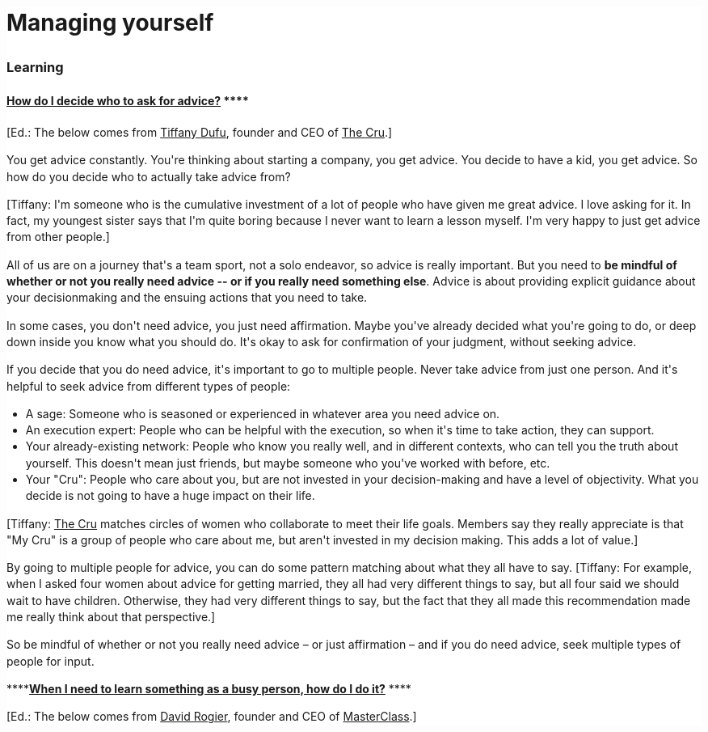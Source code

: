 # Managing yourself

### Learning

#### [**How do I decide who to ask for advice?**](https://www.pscp.tv/w/1mrxmEneVBZxy) ****

\[Ed.: The below comes from [Tiffany Dufu](https://www.linkedin.com/in/tiffanydufu/), founder and CEO of [The Cru](https://twitter.com/findyourcru).\]

You get advice constantly. You're thinking about starting a company, you get advice. You decide to have a kid, you get advice. So how do you decide who to actually take advice from?

\[Tiffany: I'm someone who is the cumulative investment of a lot of people who have given me great advice. I love asking for it. In fact, my youngest sister says that I'm quite boring because I never want to learn a lesson myself. I'm very happy to just get advice from other people.\]

All of us are on a journey that's a team sport, not a solo endeavor, so advice is really important. But you need to **be mindful of whether or not you really need advice -- or if you really need something else**. Advice is about providing explicit guidance about your decisionmaking and the ensuing actions that you need to take. 

In some cases, you don't need advice, you just need affirmation. Maybe you've already decided what you're going to do, or deep down inside you know what  you should do. It's okay to ask for confirmation of your judgment, without seeking advice.

If you decide that you do need advice, it's important to go to multiple people. Never take advice from just one person. And it's helpful to seek advice from  different types of people:

* A sage: Someone who is seasoned or experienced in whatever area you need advice on.
* An execution expert: People who can be helpful with the execution, so when it's time to take action, they can support. 
* Your already-existing network: People who know you really well, and in different contexts, who can tell you the truth about yourself. This doesn't mean just friends, but maybe someone who you've worked with before, etc.
* Your "Cru": People who care about you, but are not invested in your decision-making and have a level of objectivity. What you decide is not going to have a huge impact on their life.

\[Tiffany: [The Cru](https://msha.ke/thecru/) matches circles of women who collaborate to meet their life goals. Members say they really appreciate is that "My Cru" is a group of people who care about me, but aren't invested in my decision making. This adds a lot of value.\]

By going to multiple people for advice, you can do some pattern matching about what they all have to say. \[Tiffany: For example, when I asked four women about advice for getting married, they all had very different things to say, but all four said we should wait to have children. Otherwise, they had very different things to say, but the fact that they all made this recommendation made me really think about that perspective.\]

So be mindful of whether or not you really need advice – or just affirmation – and if you do need advice, seek multiple types of people for input.

\*\*\*\*[**When I need to learn something as a busy person, how do I do it?**](https://www.pscp.tv/w/1PlKQNVnraNGE) ****

\[Ed.: The below comes from [David Rogier](https://www.linkedin.com/in/drogier), founder and CEO of [MasterClass](https://www.masterclass.com/).\]
